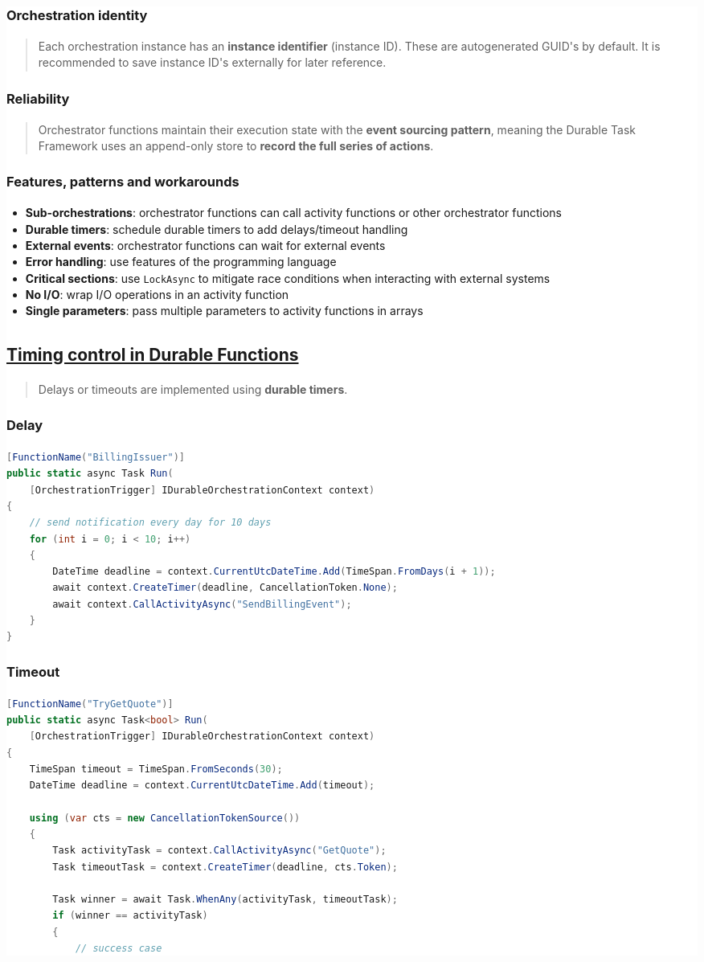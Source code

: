 ### Orchestration identity

> Each orchestration instance has an **instance identifier** (instance ID). These are autogenerated GUID's by default. It is recommended to save instance ID's externally for later reference.

### Reliability

> Orchestrator functions maintain their execution state with the **event sourcing pattern**, meaning the Durable Task Framework uses an append-only store to **record the full series of actions**.

### Features, patterns and workarounds

- **Sub-orchestrations**: orchestrator functions can call activity functions or other orchestrator functions
- **Durable timers**: schedule durable timers to add delays/timeout handling
- **External events**: orchestrator functions can wait for external events
- **Error handling**: use features of the programming language
- **Critical sections**: use `LockAsync` to mitigate race conditions when interacting with external systems
- **No I/O**: wrap I/O operations in an activity function
- **Single parameters**: pass multiple parameters to activity functions in arrays

## [Timing control in Durable Functions](https://learn.microsoft.com/en-us/training/modules/implement-durable-functions/6-timers-durable-functions)

> Delays or timeouts are implemented using **durable timers**.

### Delay

```csharp
[FunctionName("BillingIssuer")]
public static async Task Run(
    [OrchestrationTrigger] IDurableOrchestrationContext context)
{
    // send notification every day for 10 days
    for (int i = 0; i < 10; i++)
    {
        DateTime deadline = context.CurrentUtcDateTime.Add(TimeSpan.FromDays(i + 1));
        await context.CreateTimer(deadline, CancellationToken.None);
        await context.CallActivityAsync("SendBillingEvent");
    }
}
```

### Timeout

```csharp
[FunctionName("TryGetQuote")]
public static async Task<bool> Run(
    [OrchestrationTrigger] IDurableOrchestrationContext context)
{
    TimeSpan timeout = TimeSpan.FromSeconds(30);
    DateTime deadline = context.CurrentUtcDateTime.Add(timeout);

    using (var cts = new CancellationTokenSource())
    {
        Task activityTask = context.CallActivityAsync("GetQuote");
        Task timeoutTask = context.CreateTimer(deadline, cts.Token);

        Task winner = await Task.WhenAny(activityTask, timeoutTask);
        if (winner == activityTask)
        {
            // success case
```